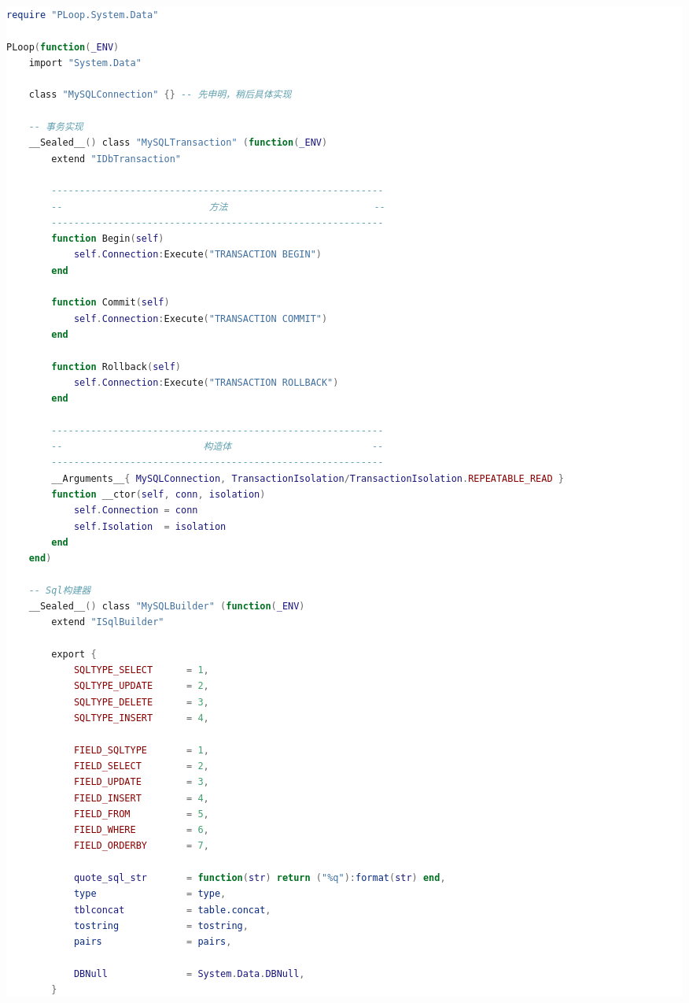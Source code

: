 ```lua
require "PLoop.System.Data"

PLoop(function(_ENV)
	import "System.Data"

	class "MySQLConnection" {} -- 先申明，稍后具体实现

	-- 事务实现
	__Sealed__() class "MySQLTransaction" (function(_ENV)
		extend "IDbTransaction"

		-----------------------------------------------------------
		--                          方法                          --
		-----------------------------------------------------------
		function Begin(self)
			self.Connection:Execute("TRANSACTION BEGIN")
		end

		function Commit(self)
			self.Connection:Execute("TRANSACTION COMMIT")
		end

		function Rollback(self)
			self.Connection:Execute("TRANSACTION ROLLBACK")
		end

		-----------------------------------------------------------
		--                         构造体                         --
		-----------------------------------------------------------
		__Arguments__{ MySQLConnection, TransactionIsolation/TransactionIsolation.REPEATABLE_READ }
		function __ctor(self, conn, isolation)
			self.Connection = conn
			self.Isolation  = isolation
		end
	end)

	-- Sql构建器
	__Sealed__() class "MySQLBuilder" (function(_ENV)
		extend "ISqlBuilder"

		export {
			SQLTYPE_SELECT      = 1,
			SQLTYPE_UPDATE      = 2,
			SQLTYPE_DELETE      = 3,
			SQLTYPE_INSERT      = 4,

			FIELD_SQLTYPE       = 1,
			FIELD_SELECT        = 2,
			FIELD_UPDATE        = 3,
			FIELD_INSERT        = 4,
			FIELD_FROM          = 5,
			FIELD_WHERE         = 6,
			FIELD_ORDERBY       = 7,

			quote_sql_str       = function(str) return ("%q"):format(str) end,
			type                = type,
			tblconcat           = table.concat,
			tostring            = tostring,
			pairs               = pairs,

			DBNull              = System.Data.DBNull,
		}

```